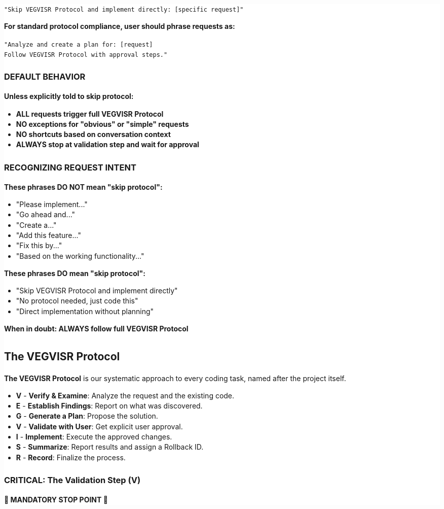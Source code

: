 ```
"Skip VEGVISR Protocol and implement directly: [specific request]"
```

**For standard protocol compliance, user should phrase requests as:**

```
"Analyze and create a plan for: [request]
Follow VEGVISR Protocol with approval steps."
```

### **DEFAULT BEHAVIOR**

**Unless explicitly told to skip protocol:**

- **ALL requests trigger full VEGVISR Protocol**
- **NO exceptions for "obvious" or "simple" requests**
- **NO shortcuts based on conversation context**
- **ALWAYS stop at validation step and wait for approval**

### **RECOGNIZING REQUEST INTENT**

**These phrases DO NOT mean "skip protocol":**

- "Please implement..."
- "Go ahead and..."
- "Create a..."
- "Add this feature..."
- "Fix this by..."
- "Based on the working functionality..."

**These phrases DO mean "skip protocol":**

- "Skip VEGVISR Protocol and implement directly"
- "No protocol needed, just code this"
- "Direct implementation without planning"

**When in doubt: ALWAYS follow full VEGVISR Protocol**

## The VEGVISR Protocol

**The VEGVISR Protocol** is our systematic approach to every coding task, named after the project itself.

- **V** - **Verify & Examine**: Analyze the request and the existing code.
- **E** - **Establish Findings**: Report on what was discovered.
- **G** - **Generate a Plan**: Propose the solution.
- **V** - **Validate with User**: Get explicit user approval.
- **I** - **Implement**: Execute the approved changes.
- **S** - **Summarize**: Report results and assign a Rollback ID.
- **R** - **Record**: Finalize the process.

### **CRITICAL: The Validation Step (V)**

**🛑 MANDATORY STOP POINT 🛑**
